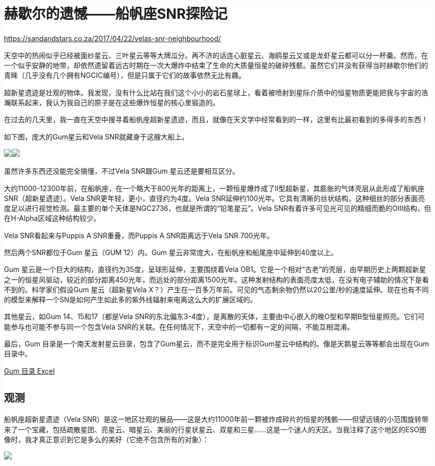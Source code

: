 # 赫歇尔的遗憾——船帆座SNR探险记

<https://sandandstars.co.za/2017/04/22/velas-snr-neighbourhood/>

  

天空中的热闹似乎已经被面纱星云、三叶星云等等大牌瓜分。再不济的话连心脏星云、海鸥星云又或是龙虾星云都可以分一杯羹。然而，在一个似乎安静的地带，却依然遗留着远古时期在一次大爆炸中结束了生命的大质量恒星的破碎残骸。虽然它们并没有获得当时赫歇尔他们的青睐（几乎没有几个拥有NGCIC编号），但是只属于它们的故事依然无比有趣。

超新星遗迹是壮观的物体。我发现，没有什么比站在我们这个小小的岩石星球上，看着被喷射到星际介质中的恒星物质更能把我与宇宙的浩瀚联系起来，我认为我自己的原子是在这些爆炸恒星的核心里锻造的。

在过去的几天里，我一直在天空中搜寻着船帆座超新星遗迹，而且，就像在天文学中经常看到的一样，这里有比最初看到的多得多的东西！

如下图，庞大的Gum星云和Vela SNR就藏身于这艘大船上。

![](https://pica.zhimg.com/v2-f5d57ec910225a21bf9dba73fbb309f9_720w.png?source=d16d100b)![](https://pic2.zhimg.com/v2-fd267a1390905d470c3d04293894b975_720w.png?source=d16d100b)

  

虽然许多东西还没能完全搞懂，不过Vela SNR跟Gum 星云还是要相互区分。

  

大约11000-12300年前，在船帆座，在一个略大于800光年的距离上，一颗恒星爆炸成了II型超新星，其膨胀的气体壳层从此形成了船帆座SNR（超新星遗迹）。Vela
SNR更年轻，更小，直径约为4度。Vela
SNR延伸约100光年。它具有清晰的丝状结构，这种细丝的部分表面亮度足以进行视觉检测。最主要的单个天体是NGC2736，也就是所谓的“铅笔星云”。Vela
SNR有着许多可见光可见的精细而脆的OIII结构，但在H-Alpha区域这种结构较少。

  

Vela SNR看起来与Puppis A SNR重叠，而Puppis A SNR距离远于Vela SNR 700光年。

  

然后两个SNR都位于Gum 星云（GUM 12）内。Gum 星云非常庞大，在船帆座和船尾座中延伸到40度以上。

  

Gum 星云是一个巨大的结构，直径约为35度，呈球形延伸，主要围绕着Vela
OB1。它是一个相对“古老”的壳层，由早期历史上两颗超新星之一的恒星风驱动，较近的部分距离450光年，而远处的部分距离1500光年。这种发射结构的表面亮度太低，在没有电子辅助的情况下是看不到的。科学家们假设Gum
星云（超新星Vela
X？）产生在一百多万年前。可见的气态剩余物仍然以20公里/秒的速度延伸。现在也有不同的模型来解释一个SN是如何产生如此多的紫外线辐射来电离这么大的扩展区域的。

  

其他星云，如Gum 14、15和17（都是Vela
SNR的东北偏东3-4度），是离散的天体，主要由中心嵌入的晚O型和早期B型恒星照亮。它们可能参与也可能不参与同一个包含Vela
SNR的关联。在任何情况下，天空中的一切都有一定的间隔，不能互相混淆。

  

最后，Gum 目录是一个南天发射星云目录，包含了Gum星云，而不是完全用于标识Gum星云中结构的。像是天鹅星云等等都会出现在Gum目录中。

[Gum 目录 Excel](http://galaxymap.org/gum/gum.xls)

## 观测

船帆座超新星遗迹（Vela
SNR）是这一地区壮观的展品——这是大约11000年前一颗被炸成碎片的恒星的残骸——但望远镜的小范围旋转带来了一个宝藏，包括疏散星团、亮星云、暗星云、美丽的行星状星云、双星和三星……这是一个迷人的天区。当我注释了这个地区的ESO图像时，我才真正意识到它是多么的美好（它绝不包含所有的对象）：

![](https://pic1.zhimg.com/v2-db09c7e7dd355351afdf2e7e6ba7d86c_720w.png?source=d16d100b)

